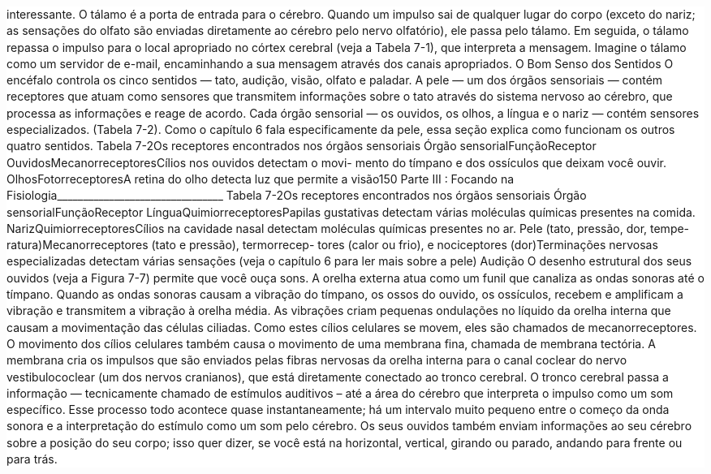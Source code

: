 interessante.
O tálamo é a porta de entrada para o cérebro. Quando um impulso
sai de qualquer lugar do corpo (exceto do nariz; as sensações do
olfato são enviadas diretamente ao cérebro pelo nervo olfatório),
ele passa pelo tálamo. Em seguida, o tálamo repassa o impulso
para o local apropriado no córtex cerebral (veja a Tabela 7-1), que
interpreta a mensagem. Imagine o tálamo como um servidor de e-mail,
encaminhando a sua mensagem através dos canais apropriados.
O Bom Senso dos Sentidos
O encéfalo controla os cinco sentidos — tato, audição, visão, olfato
e paladar. A pele — um dos órgãos sensoriais — contém receptores
que atuam como sensores que transmitem informações sobre o tato
através do sistema nervoso ao cérebro, que processa as informações
e reage de acordo. Cada órgão sensorial — os ouvidos, os olhos, a
língua e o nariz — contém sensores especializados. (Tabela 7-2).
Como o capítulo 6 fala especificamente da pele, essa seção explica
como funcionam os outros quatro sentidos.
Tabela 7-2Os receptores encontrados nos órgãos sensoriais
Órgão
sensorialFunçãoReceptor
OuvidosMecanorreceptoresCílios nos ouvidos detectam o movi-
mento do tímpano e dos ossículos que
deixam você ouvir.
OlhosFotorreceptoresA retina do olho detecta luz que permite
a visão150 Parte III : Focando na Fisiologia________________________________
Tabela 7-2Os receptores encontrados nos órgãos sensoriais
Órgão
sensorialFunçãoReceptor
LínguaQuimiorreceptoresPapilas gustativas detectam várias
moléculas químicas presentes na
comida.
NarizQuimiorreceptoresCílios na cavidade nasal detectam
moléculas químicas presentes no ar.
Pele (tato,
pressão,
dor, tempe-
ratura)Mecanorreceptores (tato
e pressão), termorrecep-
tores (calor ou frio), e
nociceptores (dor)Terminações nervosas especializadas
detectam várias sensações (veja o
capítulo 6 para ler mais sobre a pele)
Audição
O desenho estrutural dos seus ouvidos (veja a Figura 7-7) permite que
você ouça sons. A orelha externa atua como um funil que canaliza
as ondas sonoras até o tímpano. Quando as ondas sonoras causam
a vibração do tímpano, os ossos do ouvido, os ossículos, recebem e
amplificam a vibração e transmitem a vibração à orelha média. As
vibrações criam pequenas ondulações no líquido da orelha interna
que causam a movimentação das células ciliadas. Como estes cílios
celulares se movem, eles são chamados de mecanorreceptores.
O movimento dos cílios celulares também causa o movimento de
uma membrana fina, chamada de membrana tectória. A membrana
cria os impulsos que são enviados pelas fibras nervosas da orelha
interna para o canal coclear do nervo vestibulococlear (um dos nervos
cranianos), que está diretamente conectado ao tronco cerebral. O
tronco cerebral passa a informação — tecnicamente chamado de
estímulos auditivos – até a área do cérebro que interpreta o impulso
como um som específico. Esse processo todo acontece quase
instantaneamente; há um intervalo muito pequeno entre o começo da
onda sonora e a interpretação do estímulo como um som pelo cérebro.
Os seus ouvidos também enviam informações ao seu cérebro sobre
a posição do seu corpo; isso quer dizer, se você está na horizontal,
vertical, girando ou parado, andando para frente ou para trás.